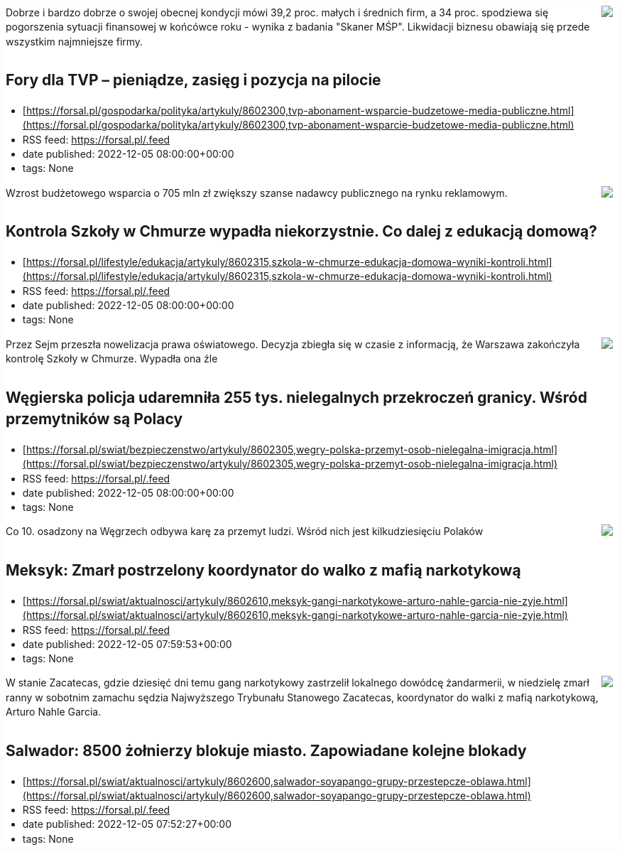 <img align="right" hspace="5" src="https://ocdn.eu/pulscms-transforms/1/VK7ktkuTURBXy9lMWQ1ZDM0Yi1jOWI3LTQ2MDEtODM0OS00ZWViMmFkOTEzZGYuanBlZ5GTBc0BHcyg" />Dobrze i bardzo dobrze o swojej obecnej kondycji mówi 39,2 proc. małych i średnich firm, a 34 proc. spodziewa się pogorszenia sytuacji finansowej w końcówce roku - wynika z badania &quot;Skaner MŚP&quot;. Likwidacji biznesu obawiają się przede wszystkim najmniejsze firmy.

## Fory dla TVP – pieniądze, zasięg i pozycja na pilocie
 - [https://forsal.pl/gospodarka/polityka/artykuly/8602300,tvp-abonament-wsparcie-budzetowe-media-publiczne.html](https://forsal.pl/gospodarka/polityka/artykuly/8602300,tvp-abonament-wsparcie-budzetowe-media-publiczne.html)
 - RSS feed: https://forsal.pl/.feed
 - date published: 2022-12-05 08:00:00+00:00
 - tags: None

<img align="right" hspace="5" src="https://ocdn.eu/pulscms-transforms/1/vUWktkuTURBXy8yOWU0OGU3Yi04OTc5LTRkMTctOTFmZi03ODgxYWI4ZGI4YTUuanBlZ5GTBc0BHcyg" />Wzrost budżetowego wsparcia o 705 mln zł zwiększy szanse nadawcy publicznego na rynku reklamowym.

## Kontrola Szkoły w Chmurze wypadła niekorzystnie. Co dalej z edukacją domową?
 - [https://forsal.pl/lifestyle/edukacja/artykuly/8602315,szkola-w-chmurze-edukacja-domowa-wyniki-kontroli.html](https://forsal.pl/lifestyle/edukacja/artykuly/8602315,szkola-w-chmurze-edukacja-domowa-wyniki-kontroli.html)
 - RSS feed: https://forsal.pl/.feed
 - date published: 2022-12-05 08:00:00+00:00
 - tags: None

<img align="right" hspace="5" src="https://ocdn.eu/pulscms-transforms/1/BsIktkuTURBXy9hZTViMGEyYy0zYzdkLTQ4ODAtODlkZC0zZGRhZjJjNTFmNjYuanBlZ5GTBc0BHcyg" />Przez Sejm przeszła nowelizacja prawa oświatowego. Decyzja zbiegła się w czasie z informacją, że Warszawa zakończyła kontrolę Szkoły w Chmurze. Wypadła ona źle

## Węgierska policja udaremniła 255 tys. nielegalnych przekroczeń granicy. Wśród przemytników są Polacy
 - [https://forsal.pl/swiat/bezpieczenstwo/artykuly/8602305,wegry-polska-przemyt-osob-nielegalna-imigracja.html](https://forsal.pl/swiat/bezpieczenstwo/artykuly/8602305,wegry-polska-przemyt-osob-nielegalna-imigracja.html)
 - RSS feed: https://forsal.pl/.feed
 - date published: 2022-12-05 08:00:00+00:00
 - tags: None

<img align="right" hspace="5" src="https://ocdn.eu/pulscms-transforms/1/K-TktkuTURBXy82OWU2YzJhOS0yNzQyLTRhN2UtOTRkZS1iODgyYTcyM2U5OWQuanBlZ5GTBc0BHcyg" />Co 10. osadzony na Węgrzech odbywa karę za przemyt ludzi. Wśród nich jest kilkudziesięciu Polaków

## Meksyk: Zmarł postrzelony koordynator do walko z mafią narkotykową
 - [https://forsal.pl/swiat/aktualnosci/artykuly/8602610,meksyk-gangi-narkotykowe-arturo-nahle-garcia-nie-zyje.html](https://forsal.pl/swiat/aktualnosci/artykuly/8602610,meksyk-gangi-narkotykowe-arturo-nahle-garcia-nie-zyje.html)
 - RSS feed: https://forsal.pl/.feed
 - date published: 2022-12-05 07:59:53+00:00
 - tags: None

<img align="right" hspace="5" src="https://ocdn.eu/pulscms-transforms/1/H2dktkuTURBXy9lNjU1OWU1MC04ZGY4LTQ4MDYtOTBjYS1lNTdmYTJkZTdmMzYuanBlZ5GTBc0BHcyg" />W stanie Zacatecas, gdzie dziesięć dni temu gang narkotykowy zastrzelił lokalnego dowódcę żandarmerii, w niedzielę zmarł ranny w sobotnim zamachu sędzia Najwyższego Trybunału Stanowego Zacatecas, koordynator do walki z mafią narkotykową, Arturo Nahle Garcia.

## Salwador: 8500 żołnierzy blokuje miasto. Zapowiadane kolejne blokady
 - [https://forsal.pl/swiat/aktualnosci/artykuly/8602600,salwador-soyapango-grupy-przestepcze-oblawa.html](https://forsal.pl/swiat/aktualnosci/artykuly/8602600,salwador-soyapango-grupy-przestepcze-oblawa.html)
 - RSS feed: https://forsal.pl/.feed
 - date published: 2022-12-05 07:52:27+00:00
 - tags: None
